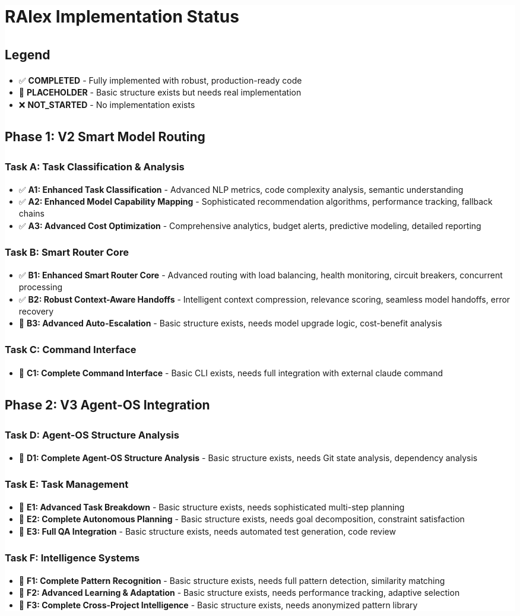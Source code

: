 # RAlex Implementation Status

## Legend
- ✅ **COMPLETED** - Fully implemented with robust, production-ready code
- 🔶 **PLACEHOLDER** - Basic structure exists but needs real implementation
- ❌ **NOT_STARTED** - No implementation exists

## Phase 1: V2 Smart Model Routing

### Task A: Task Classification & Analysis
- ✅ **A1: Enhanced Task Classification** - Advanced NLP metrics, code complexity analysis, semantic understanding
- ✅ **A2: Enhanced Model Capability Mapping** - Sophisticated recommendation algorithms, performance tracking, fallback chains
- ✅ **A3: Advanced Cost Optimization** - Comprehensive analytics, budget alerts, predictive modeling, detailed reporting

### Task B: Smart Router Core
- ✅ **B1: Enhanced Smart Router Core** - Advanced routing with load balancing, health monitoring, circuit breakers, concurrent processing
- ✅ **B2: Robust Context-Aware Handoffs** - Intelligent context compression, relevance scoring, seamless model handoffs, error recovery
- 🔶 **B3: Advanced Auto-Escalation** - Basic structure exists, needs model upgrade logic, cost-benefit analysis

### Task C: Command Interface
- 🔶 **C1: Complete Command Interface** - Basic CLI exists, needs full integration with external claude command

## Phase 2: V3 Agent-OS Integration

### Task D: Agent-OS Structure Analysis
- 🔶 **D1: Complete Agent-OS Structure Analysis** - Basic structure exists, needs Git state analysis, dependency analysis

### Task E: Task Management
- 🔶 **E1: Advanced Task Breakdown** - Basic structure exists, needs sophisticated multi-step planning
- 🔶 **E2: Complete Autonomous Planning** - Basic structure exists, needs goal decomposition, constraint satisfaction
- 🔶 **E3: Full QA Integration** - Basic structure exists, needs automated test generation, code review

### Task F: Intelligence Systems
- 🔶 **F1: Complete Pattern Recognition** - Basic structure exists, needs full pattern detection, similarity matching
- 🔶 **F2: Advanced Learning & Adaptation** - Basic structure exists, needs performance tracking, adaptive selection
- 🔶 **F3: Complete Cross-Project Intelligence** - Basic structure exists, needs anonymized pattern library

